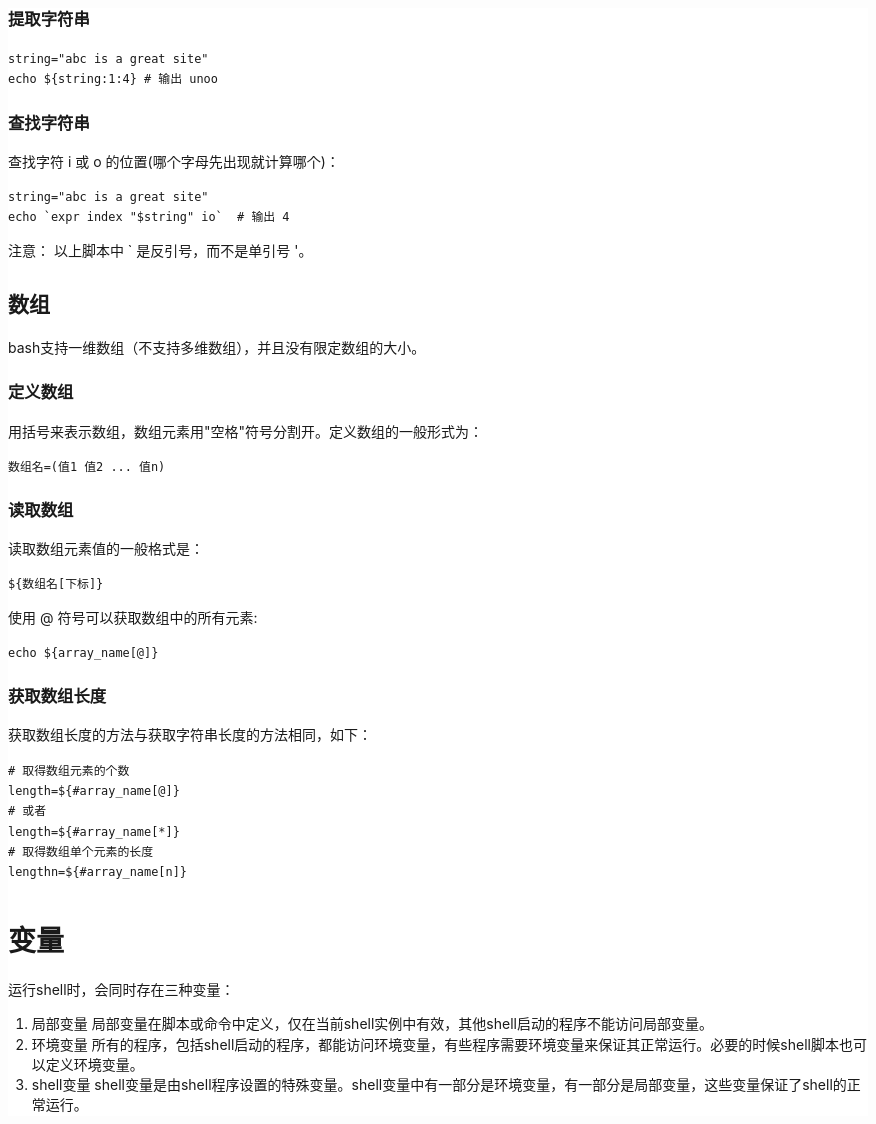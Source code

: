 ### 提取字符串
```
string="abc is a great site"
echo ${string:1:4} # 输出 unoo
```

### 查找字符串
查找字符 i 或 o 的位置(哪个字母先出现就计算哪个)：
```
string="abc is a great site"
echo `expr index "$string" io`  # 输出 4
```
注意： 以上脚本中 ` 是反引号，而不是单引号 '。

## 数组
bash支持一维数组（不支持多维数组），并且没有限定数组的大小。
### 定义数组
用括号来表示数组，数组元素用"空格"符号分割开。定义数组的一般形式为：
```
数组名=(值1 值2 ... 值n)
```

### 读取数组
读取数组元素值的一般格式是：
```
${数组名[下标]}
```

使用 @ 符号可以获取数组中的所有元素:
```
echo ${array_name[@]}
```

### 获取数组长度
获取数组长度的方法与获取字符串长度的方法相同，如下：
```
# 取得数组元素的个数
length=${#array_name[@]}
# 或者
length=${#array_name[*]}
# 取得数组单个元素的长度
lengthn=${#array_name[n]}
```

# 变量
运行shell时，会同时存在三种变量：
1. 局部变量 局部变量在脚本或命令中定义，仅在当前shell实例中有效，其他shell启动的程序不能访问局部变量。
2. 环境变量 所有的程序，包括shell启动的程序，都能访问环境变量，有些程序需要环境变量来保证其正常运行。必要的时候shell脚本也可以定义环境变量。
3. shell变量 shell变量是由shell程序设置的特殊变量。shell变量中有一部分是环境变量，有一部分是局部变量，这些变量保证了shell的正常运行。
